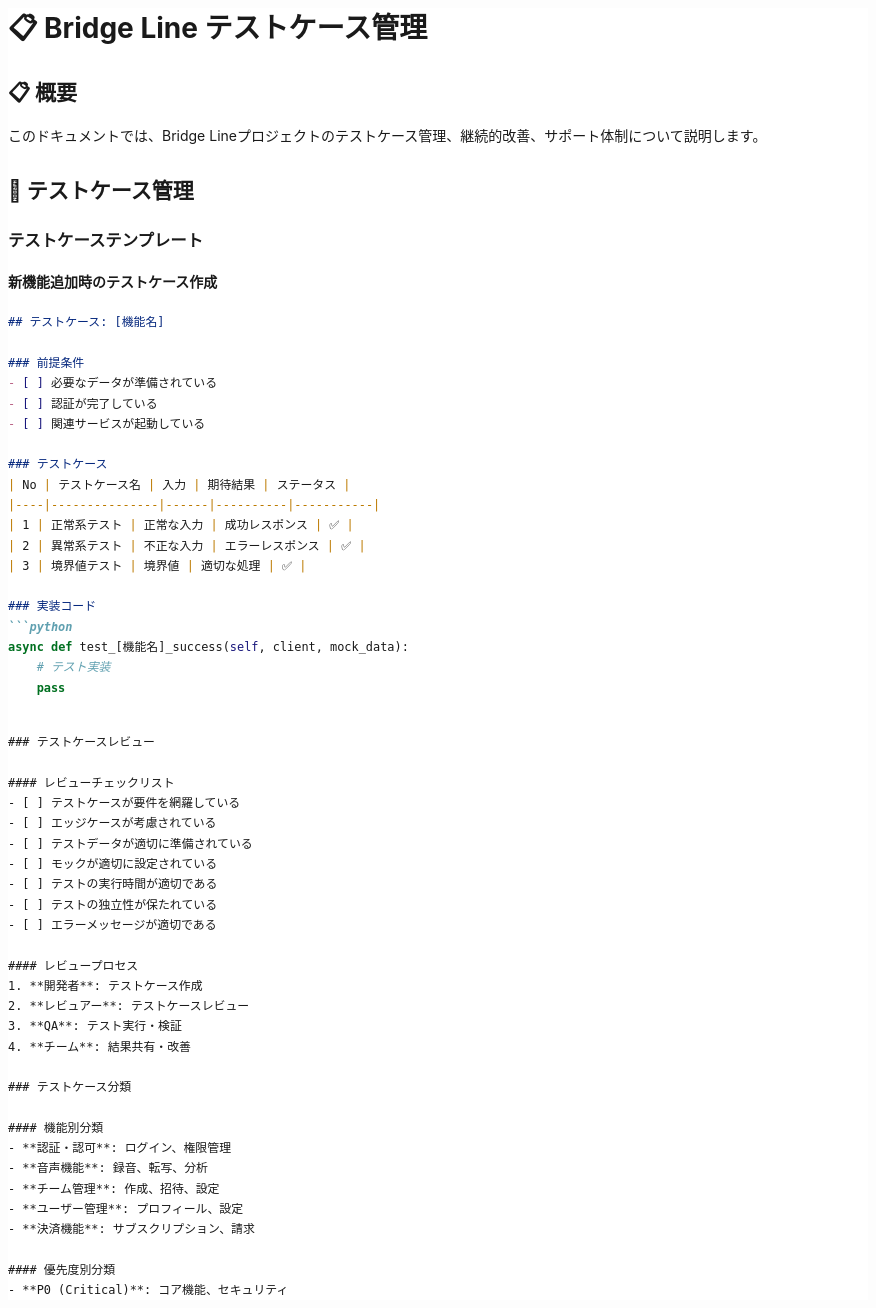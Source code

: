 # 📋 Bridge Line テストケース管理

## 📋 概要

このドキュメントでは、Bridge Lineプロジェクトのテストケース管理、継続的改善、サポート体制について説明します。

## 🎯 テストケース管理

### テストケーステンプレート

#### 新機能追加時のテストケース作成
```markdown
## テストケース: [機能名]

### 前提条件
- [ ] 必要なデータが準備されている
- [ ] 認証が完了している
- [ ] 関連サービスが起動している

### テストケース
| No | テストケース名 | 入力 | 期待結果 | ステータス |
|----|---------------|------|----------|-----------|
| 1 | 正常系テスト | 正常な入力 | 成功レスポンス | ✅ |
| 2 | 異常系テスト | 不正な入力 | エラーレスポンス | ✅ |
| 3 | 境界値テスト | 境界値 | 適切な処理 | ✅ |

### 実装コード
```python
async def test_[機能名]_success(self, client, mock_data):
    # テスト実装
    pass
```
```

### テストケースレビュー

#### レビューチェックリスト
- [ ] テストケースが要件を網羅している
- [ ] エッジケースが考慮されている
- [ ] テストデータが適切に準備されている
- [ ] モックが適切に設定されている
- [ ] テストの実行時間が適切である
- [ ] テストの独立性が保たれている
- [ ] エラーメッセージが適切である

#### レビュープロセス
1. **開発者**: テストケース作成
2. **レビュアー**: テストケースレビュー
3. **QA**: テスト実行・検証
4. **チーム**: 結果共有・改善

### テストケース分類

#### 機能別分類
- **認証・認可**: ログイン、権限管理
- **音声機能**: 録音、転写、分析
- **チーム管理**: 作成、招待、設定
- **ユーザー管理**: プロフィール、設定
- **決済機能**: サブスクリプション、請求

#### 優先度別分類
- **P0 (Critical)**: コア機能、セキュリティ
```